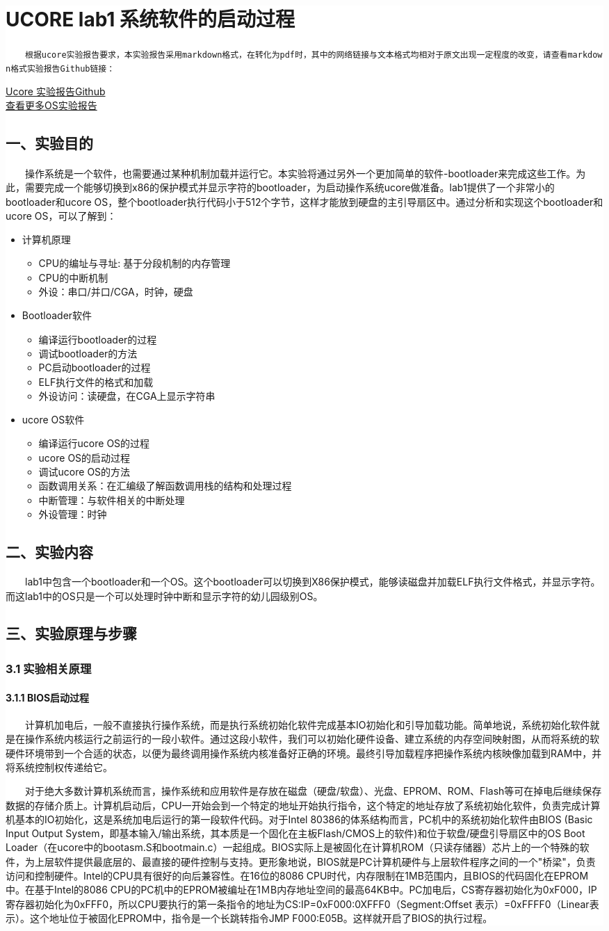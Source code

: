 # __UCORE lab1 系统软件的启动过程__

&emsp;&emsp;`根据ucore实验报告要求，本实验报告采用markdown格式，在转化为pdf时，其中的网络链接与文本格式均相对于原文出现一定程度的改变，请查看markdown格式实验报告Github链接：`  

[Ucore 实验报告Github](https://github.com/HanlongLiao/Course/tree/master/OS/%E5%AE%9E%E9%AA%8C%E5%85%AD%20UCore)  
[查看更多OS实验报告](https://github.com/HanlongLiao/Course/tree/master/OS)


## __一、实验目的__

&emsp;&emsp;操作系统是一个软件，也需要通过某种机制加载并运行它。本实验将通过另外一个更加简单的软件-bootloader来完成这些工作。为此，需要完成一个能够切换到x86的保护模式并显示字符的bootloader，为启动操作系统ucore做准备。lab1提供了一个非常小的bootloader和ucore OS，整个bootloader执行代码小于512个字节，这样才能放到硬盘的主引导扇区中。通过分析和实现这个bootloader和ucore OS，可以了解到：

- 计算机原理
  - CPU的编址与寻址: 基于分段机制的内存管理
  - CPU的中断机制
  - 外设：串口/并口/CGA，时钟，硬盘

- Bootloader软件
  - 编译运行bootloader的过程
  - 调试bootloader的方法
  - PC启动bootloader的过程
  - ELF执行文件的格式和加载
  - 外设访问：读硬盘，在CGA上显示字符串

- ucore OS软件
  - 编译运行ucore OS的过程
  - ucore OS的启动过程
  - 调试ucore OS的方法
  - 函数调用关系：在汇编级了解函数调用栈的结构和处理过程
  - 中断管理：与软件相关的中断处理
  - 外设管理：时钟

## __二、实验内容__

&emsp;&emsp;lab1中包含一个bootloader和一个OS。这个bootloader可以切换到X86保护模式，能够读磁盘并加载ELF执行文件格式，并显示字符。而这lab1中的OS只是一个可以处理时钟中断和显示字符的幼儿园级别OS。

## __三、实验原理与步骤__

### __3.1 实验相关原理__

#### __3.1.1  BIOS启动过程__

&emsp;&emsp;计算机加电后，一般不直接执行操作系统，而是执行系统初始化软件完成基本IO初始化和引导加载功能。简单地说，系统初始化软件就是在操作系统内核运行之前运行的一段小软件。通过这段小软件，我们可以初始化硬件设备、建立系统的内存空间映射图，从而将系统的软硬件环境带到一个合适的状态，以便为最终调用操作系统内核准备好正确的环境。最终引导加载程序把操作系统内核映像加载到RAM中，并将系统控制权传递给它。

&emsp;&emsp;对于绝大多数计算机系统而言，操作系统和应用软件是存放在磁盘（硬盘/软盘）、光盘、EPROM、ROM、Flash等可在掉电后继续保存数据的存储介质上。计算机启动后，CPU一开始会到一个特定的地址开始执行指令，这个特定的地址存放了系统初始化软件，负责完成计算机基本的IO初始化，这是系统加电后运行的第一段软件代码。对于Intel 80386的体系结构而言，PC机中的系统初始化软件由BIOS \(Basic Input Output System，即基本输入/输出系统，其本质是一个固化在主板Flash/CMOS上的软件\)和位于软盘/硬盘引导扇区中的OS Boot Loader（在ucore中的bootasm.S和bootmain.c）一起组成。BIOS实际上是被固化在计算机ROM（只读存储器）芯片上的一个特殊的软件，为上层软件提供最底层的、最直接的硬件控制与支持。更形象地说，BIOS就是PC计算机硬件与上层软件程序之间的一个"桥梁"，负责访问和控制硬件。Intel的CPU具有很好的向后兼容性。在16位的8086 CPU时代，内存限制在1MB范围内，且BIOS的代码固化在EPROM中。在基于Intel的8086 CPU的PC机中的EPROM被编址在1ＭB内存地址空间的最高64KB中。PC加电后，CS寄存器初始化为0xF000，IP寄存器初始化为0xFFF0，所以CPU要执行的第一条指令的地址为CS:IP=0xF000:0XFFF0（Segment:Offset 表示）=0xFFFF0（Linear表示）。这个地址位于被固化EPROM中，指令是一个长跳转指令JMP   F000:E05B。这样就开启了BIOS的执行过程。
